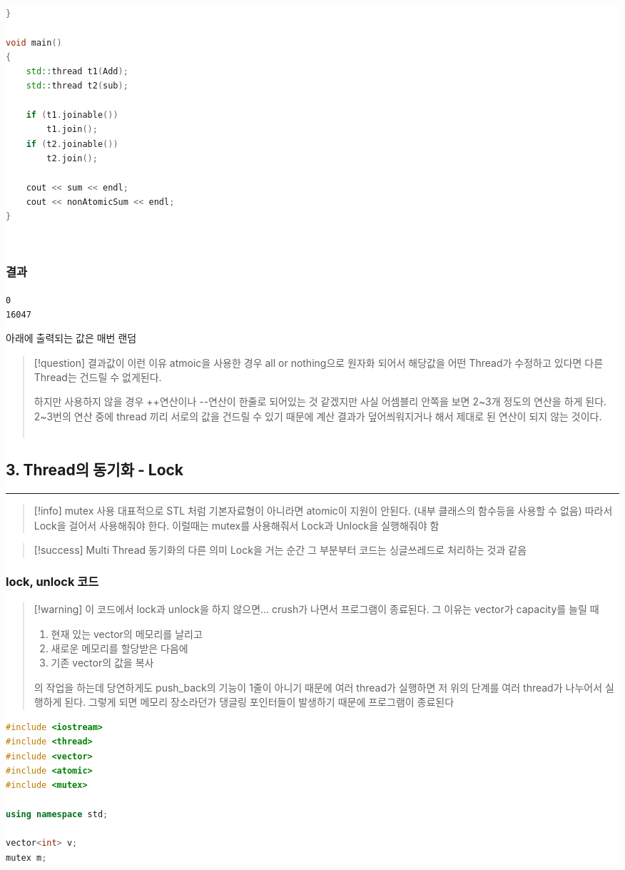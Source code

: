 ```cpp
}

void main()
{
	std::thread t1(Add);
	std::thread t2(sub);

	if (t1.joinable())
		t1.join();
	if (t2.joinable())
		t2.join();

	cout << sum << endl;
	cout << nonAtomicSum << endl;
}
```
   
### 결과
```
0
16047
```
아래에 출력되는 값은 매번 랜덤
> [!question] 결과값이 이런 이유
> atmoic을 사용한 경우 all or nothing으로 원자화 되어서 해당값을 어떤 Thread가 수정하고 있다면 다른 Thread는 건드릴 수 없게된다.
> 
> 하지만 사용하지 않을 경우 ++연산이나 --연산이 한줄로 되어있는 것 같겠지만 
> 사실 어셈블리 안쪽을 보면 2~3개 정도의 연산을 하게 된다.
> 2~3번의 연산 중에 thread 끼리 서로의 값을 건드릴 수 있기 때문에 계산 결과가 덮어씌워지거나 해서
> 제대로 된 연산이 되지 않는 것이다.
   
   
## 3. Thread의 동기화 - Lock
---
> [!info] mutex 사용
> 대표적으로 STL 처럼 기본자료형이 아니라면 atomic이 지원이 안된다. (내부 클래스의 함수등을 사용할 수 없음)
> 따라서 Lock을 걸어서 사용해줘야 한다.
> 이럴때는 mutex를 사용해줘서 Lock과 Unlock을 실행해줘야 함

> [!success] Multi Thread 동기화의 다른 의미
> Lock을 거는 순간 그 부분부터 코드는 싱글쓰레드로 처리하는 것과 같음
   
### lock, unlock 코드
> [!warning] 이 코드에서 lock과 unlock을 하지 않으면...
> crush가 나면서 프로그램이 종료된다. 그 이유는 vector가 capacity를 늘릴 때
> 1. 현재 있는 vector의 메모리를 날리고
> 2. 새로운 메모리를 할당받은 다음에
> 3. 기존 vector의 값을 복사
> 
> 의 작업을 하는데 당연하게도 push_back의 기능이 1줄이 아니기 때문에 여러 thread가 실행하면
> 저 위의 단계를 여러 thread가 나누어서 실행하게 된다.
> 그렇게 되면 메모리 장소라던가 댕글링 포인터들이 발생하기 때문에 프로그램이 종료된다
```cpp
#include <iostream>
#include <thread>
#include <vector>
#include <atomic>
#include <mutex>

using namespace std;

vector<int> v;
mutex m;
```